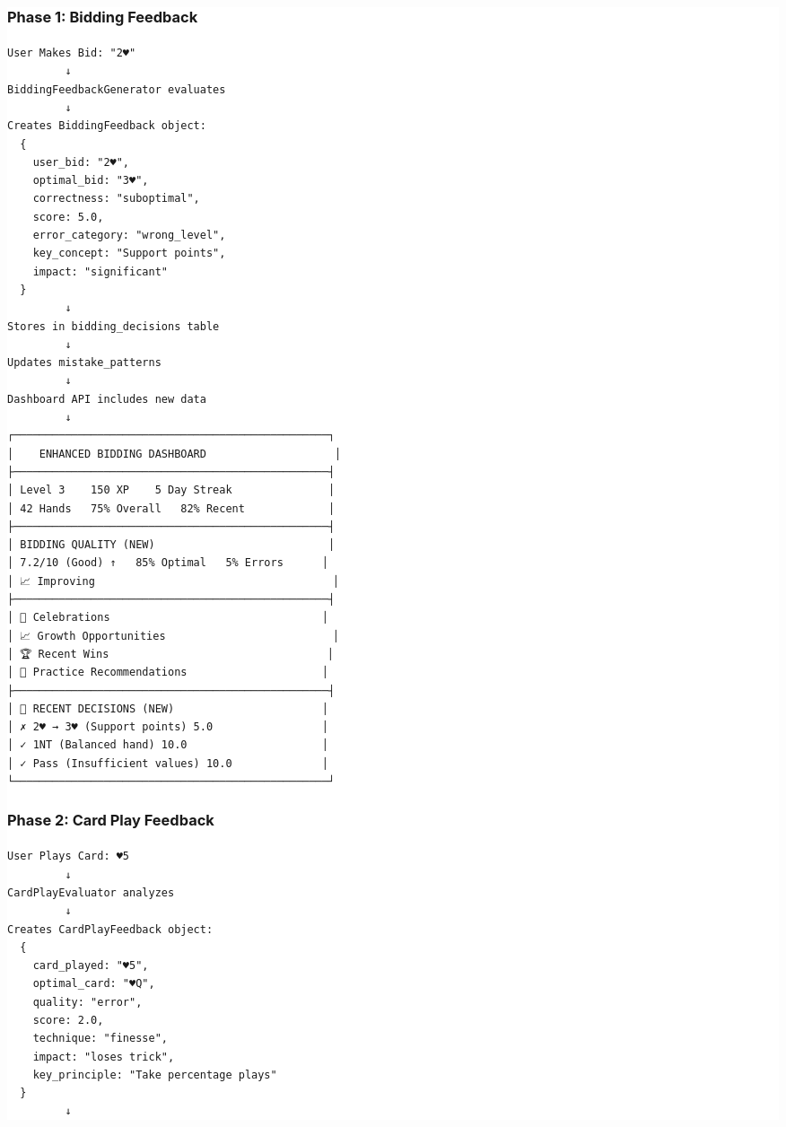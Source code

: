 ### Phase 1: Bidding Feedback

```
User Makes Bid: "2♥"
         ↓
BiddingFeedbackGenerator evaluates
         ↓
Creates BiddingFeedback object:
  {
    user_bid: "2♥",
    optimal_bid: "3♥",
    correctness: "suboptimal",
    score: 5.0,
    error_category: "wrong_level",
    key_concept: "Support points",
    impact: "significant"
  }
         ↓
Stores in bidding_decisions table
         ↓
Updates mistake_patterns
         ↓
Dashboard API includes new data
         ↓
┌─────────────────────────────────────────────────┐
│    ENHANCED BIDDING DASHBOARD                    │
├─────────────────────────────────────────────────┤
│ Level 3    150 XP    5 Day Streak               │
│ 42 Hands   75% Overall   82% Recent             │
├─────────────────────────────────────────────────┤
│ BIDDING QUALITY (NEW)                           │
│ 7.2/10 (Good) ↑   85% Optimal   5% Errors      │
│ 📈 Improving                                     │
├─────────────────────────────────────────────────┤
│ 🎉 Celebrations                                 │
│ 📈 Growth Opportunities                          │
│ 🏆 Recent Wins                                  │
│ 🎯 Practice Recommendations                     │
├─────────────────────────────────────────────────┤
│ 📝 RECENT DECISIONS (NEW)                       │
│ ✗ 2♥ → 3♥ (Support points) 5.0                 │
│ ✓ 1NT (Balanced hand) 10.0                     │
│ ✓ Pass (Insufficient values) 10.0              │
└─────────────────────────────────────────────────┘
```

### Phase 2: Card Play Feedback

```
User Plays Card: ♥5
         ↓
CardPlayEvaluator analyzes
         ↓
Creates CardPlayFeedback object:
  {
    card_played: "♥5",
    optimal_card: "♥Q",
    quality: "error",
    score: 2.0,
    technique: "finesse",
    impact: "loses trick",
    key_principle: "Take percentage plays"
  }
         ↓
```